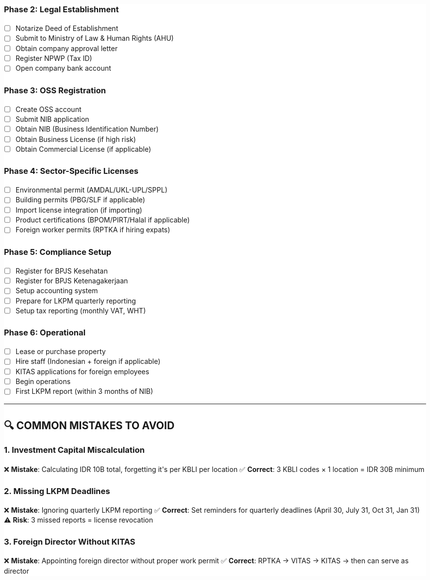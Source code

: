### **Phase 2: Legal Establishment**
- [ ] Notarize Deed of Establishment
- [ ] Submit to Ministry of Law & Human Rights (AHU)
- [ ] Obtain company approval letter
- [ ] Register NPWP (Tax ID)
- [ ] Open company bank account

### **Phase 3: OSS Registration**
- [ ] Create OSS account
- [ ] Submit NIB application
- [ ] Obtain NIB (Business Identification Number)
- [ ] Obtain Business License (if high risk)
- [ ] Obtain Commercial License (if applicable)

### **Phase 4: Sector-Specific Licenses**
- [ ] Environmental permit (AMDAL/UKL-UPL/SPPL)
- [ ] Building permits (PBG/SLF if applicable)
- [ ] Import license integration (if importing)
- [ ] Product certifications (BPOM/PIRT/Halal if applicable)
- [ ] Foreign worker permits (RPTKA if hiring expats)

### **Phase 5: Compliance Setup**
- [ ] Register for BPJS Kesehatan
- [ ] Register for BPJS Ketenagakerjaan
- [ ] Setup accounting system
- [ ] Prepare for LKPM quarterly reporting
- [ ] Setup tax reporting (monthly VAT, WHT)

### **Phase 6: Operational**
- [ ] Lease or purchase property
- [ ] Hire staff (Indonesian + foreign if applicable)
- [ ] KITAS applications for foreign employees
- [ ] Begin operations
- [ ] First LKPM report (within 3 months of NIB)

---

## 🔍 COMMON MISTAKES TO AVOID

### **1. Investment Capital Miscalculation**
❌ **Mistake**: Calculating IDR 10B total, forgetting it's per KBLI per location
✅ **Correct**: 3 KBLI codes × 1 location = IDR 30B minimum

### **2. Missing LKPM Deadlines**
❌ **Mistake**: Ignoring quarterly LKPM reporting
✅ **Correct**: Set reminders for quarterly deadlines (April 30, July 31, Oct 31, Jan 31)
⚠️ **Risk**: 3 missed reports = license revocation

### **3. Foreign Director Without KITAS**
❌ **Mistake**: Appointing foreign director without proper work permit
✅ **Correct**: RPTKA → VITAS → KITAS → then can serve as director

